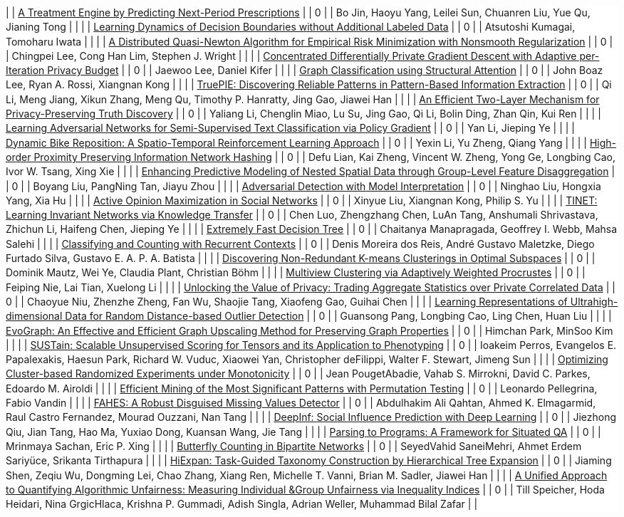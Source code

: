 |  |  [A Treatment Engine by Predicting Next-Period Prescriptions](https://doi.org/10.1145/3219819.3220095) |  | 0 |  | Bo Jin, Haoyu Yang, Leilei Sun, Chuanren Liu, Yue Qu, Jianing Tong |  |
|  |  [Learning Dynamics of Decision Boundaries without Additional Labeled Data](https://doi.org/10.1145/3219819.3219967) |  | 0 |  | Atsutoshi Kumagai, Tomoharu Iwata |  |
|  |  [A Distributed Quasi-Newton Algorithm for Empirical Risk Minimization with Nonsmooth Regularization](https://doi.org/10.1145/3219819.3220075) |  | 0 |  | Chingpei Lee, Cong Han Lim, Stephen J. Wright |  |
|  |  [Concentrated Differentially Private Gradient Descent with Adaptive per-Iteration Privacy Budget](https://doi.org/10.1145/3219819.3220076) |  | 0 |  | Jaewoo Lee, Daniel Kifer |  |
|  |  [Graph Classification using Structural Attention](https://doi.org/10.1145/3219819.3219980) |  | 0 |  | John Boaz Lee, Ryan A. Rossi, Xiangnan Kong |  |
|  |  [TruePIE: Discovering Reliable Patterns in Pattern-Based Information Extraction](https://doi.org/10.1145/3219819.3220017) |  | 0 |  | Qi Li, Meng Jiang, Xikun Zhang, Meng Qu, Timothy P. Hanratty, Jing Gao, Jiawei Han |  |
|  |  [An Efficient Two-Layer Mechanism for Privacy-Preserving Truth Discovery](https://doi.org/10.1145/3219819.3219998) |  | 0 |  | Yaliang Li, Chenglin Miao, Lu Su, Jing Gao, Qi Li, Bolin Ding, Zhan Qin, Kui Ren |  |
|  |  [Learning Adversarial Networks for Semi-Supervised Text Classification via Policy Gradient](https://doi.org/10.1145/3219819.3219956) |  | 0 |  | Yan Li, Jieping Ye |  |
|  |  [Dynamic Bike Reposition: A Spatio-Temporal Reinforcement Learning Approach](https://doi.org/10.1145/3219819.3220110) |  | 0 |  | Yexin Li, Yu Zheng, Qiang Yang |  |
|  |  [High-order Proximity Preserving Information Network Hashing](https://doi.org/10.1145/3219819.3220034) |  | 0 |  | Defu Lian, Kai Zheng, Vincent W. Zheng, Yong Ge, Longbing Cao, Ivor W. Tsang, Xing Xie |  |
|  |  [Enhancing Predictive Modeling of Nested Spatial Data through Group-Level Feature Disaggregation](https://doi.org/10.1145/3219819.3220091) |  | 0 |  | Boyang Liu, PangNing Tan, Jiayu Zhou |  |
|  |  [Adversarial Detection with Model Interpretation](https://doi.org/10.1145/3219819.3220027) |  | 0 |  | Ninghao Liu, Hongxia Yang, Xia Hu |  |
|  |  [Active Opinion Maximization in Social Networks](https://doi.org/10.1145/3219819.3220061) |  | 0 |  | Xinyue Liu, Xiangnan Kong, Philip S. Yu |  |
|  |  [TINET: Learning Invariant Networks via Knowledge Transfer](https://doi.org/10.1145/3219819.3220003) |  | 0 |  | Chen Luo, Zhengzhang Chen, LuAn Tang, Anshumali Shrivastava, Zhichun Li, Haifeng Chen, Jieping Ye |  |
|  |  [Extremely Fast Decision Tree](https://doi.org/10.1145/3219819.3220005) |  | 0 |  | Chaitanya Manapragada, Geoffrey I. Webb, Mahsa Salehi |  |
|  |  [Classifying and Counting with Recurrent Contexts](https://doi.org/10.1145/3219819.3220059) |  | 0 |  | Denis Moreira dos Reis, André Gustavo Maletzke, Diego Furtado Silva, Gustavo E. A. P. A. Batista |  |
|  |  [Discovering Non-Redundant K-means Clusterings in Optimal Subspaces](https://doi.org/10.1145/3219819.3219945) |  | 0 |  | Dominik Mautz, Wei Ye, Claudia Plant, Christian Böhm |  |
|  |  [Multiview Clustering via Adaptively Weighted Procrustes](https://doi.org/10.1145/3219819.3220049) |  | 0 |  | Feiping Nie, Lai Tian, Xuelong Li |  |
|  |  [Unlocking the Value of Privacy: Trading Aggregate Statistics over Private Correlated Data](https://doi.org/10.1145/3219819.3220013) |  | 0 |  | Chaoyue Niu, Zhenzhe Zheng, Fan Wu, Shaojie Tang, Xiaofeng Gao, Guihai Chen |  |
|  |  [Learning Representations of Ultrahigh-dimensional Data for Random Distance-based Outlier Detection](https://doi.org/10.1145/3219819.3220042) |  | 0 |  | Guansong Pang, Longbing Cao, Ling Chen, Huan Liu |  |
|  |  [EvoGraph: An Effective and Efficient Graph Upscaling Method for Preserving Graph Properties](https://doi.org/10.1145/3219819.3220123) |  | 0 |  | Himchan Park, MinSoo Kim |  |
|  |  [SUSTain: Scalable Unsupervised Scoring for Tensors and its Application to Phenotyping](https://doi.org/10.1145/3219819.3219999) |  | 0 |  | Ioakeim Perros, Evangelos E. Papalexakis, Haesun Park, Richard W. Vuduc, Xiaowei Yan, Christopher deFilippi, Walter F. Stewart, Jimeng Sun |  |
|  |  [Optimizing Cluster-based Randomized Experiments under Monotonicity](https://doi.org/10.1145/3219819.3220067) |  | 0 |  | Jean PougetAbadie, Vahab S. Mirrokni, David C. Parkes, Edoardo M. Airoldi |  |
|  |  [Efficient Mining of the Most Significant Patterns with Permutation Testing](https://doi.org/10.1145/3219819.3219997) |  | 0 |  | Leonardo Pellegrina, Fabio Vandin |  |
|  |  [FAHES: A Robust Disguised Missing Values Detector](https://doi.org/10.1145/3219819.3220109) |  | 0 |  | Abdulhakim Ali Qahtan, Ahmed K. Elmagarmid, Raul Castro Fernandez, Mourad Ouzzani, Nan Tang |  |
|  |  [DeepInf: Social Influence Prediction with Deep Learning](https://doi.org/10.1145/3219819.3220077) |  | 0 |  | Jiezhong Qiu, Jian Tang, Hao Ma, Yuxiao Dong, Kuansan Wang, Jie Tang |  |
|  |  [Parsing to Programs: A Framework for Situated QA](https://doi.org/10.1145/3219819.3219972) |  | 0 |  | Mrinmaya Sachan, Eric P. Xing |  |
|  |  [Butterfly Counting in Bipartite Networks](https://doi.org/10.1145/3219819.3220097) |  | 0 |  | SeyedVahid SaneiMehri, Ahmet Erdem Sariyüce, Srikanta Tirthapura |  |
|  |  [HiExpan: Task-Guided Taxonomy Construction by Hierarchical Tree Expansion](https://doi.org/10.1145/3219819.3220115) |  | 0 |  | Jiaming Shen, Zeqiu Wu, Dongming Lei, Chao Zhang, Xiang Ren, Michelle T. Vanni, Brian M. Sadler, Jiawei Han |  |
|  |  [A Unified Approach to Quantifying Algorithmic Unfairness: Measuring Individual &Group Unfairness via Inequality Indices](https://doi.org/10.1145/3219819.3220046) |  | 0 |  | Till Speicher, Hoda Heidari, Nina GrgicHlaca, Krishna P. Gummadi, Adish Singla, Adrian Weller, Muhammad Bilal Zafar |  |